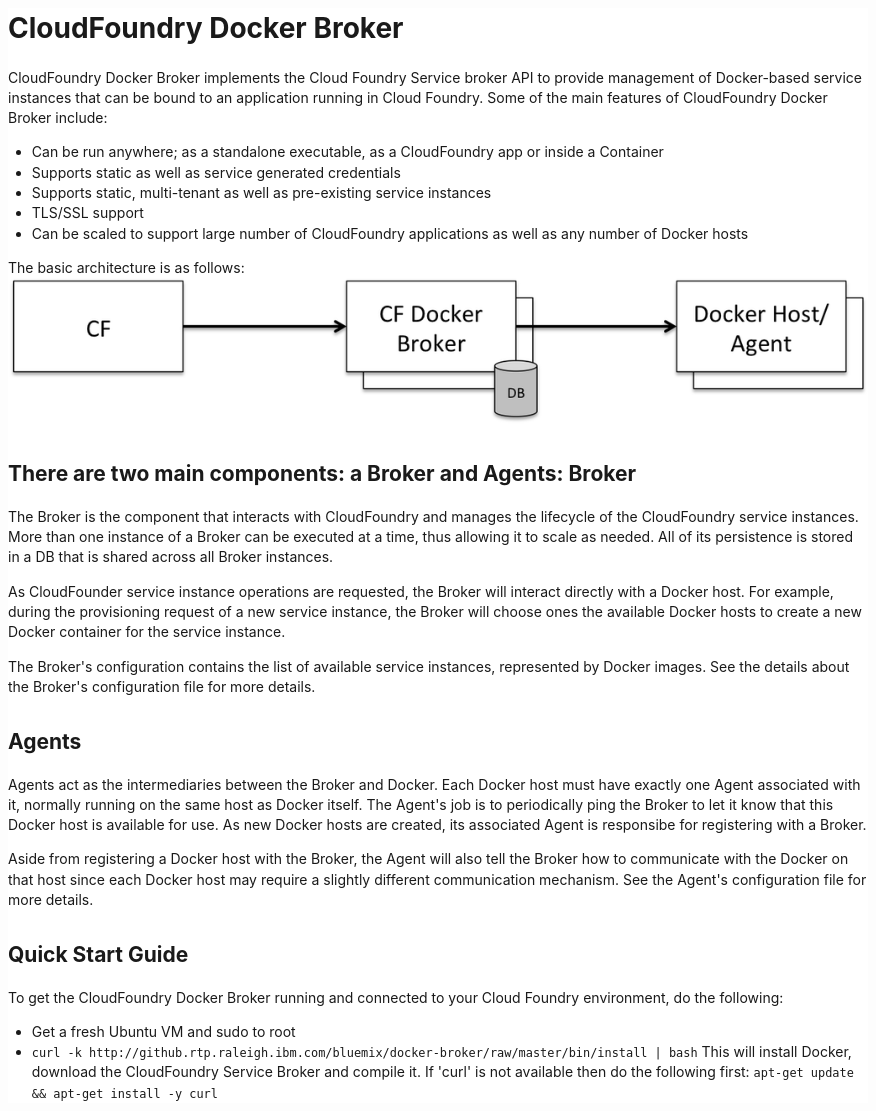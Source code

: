 CloudFoundry Docker Broker
================
CloudFoundry Docker Broker implements the Cloud Foundry Service broker API to provide management of Docker-based service instances that can be bound to an application running in Cloud Foundry.  Some of the main features of CloudFoundry Docker Broker include:
* Can be run anywhere; as a standalone executable, as a CloudFoundry app or inside a Container
* Supports static as well as service generated credentials
* Supports static, multi-tenant as well as pre-existing service instances
* TLS/SSL support 
* Can be scaled to support large number of CloudFoundry applications as well as any number of Docker hosts

The basic architecture is as follows:
![Broker Architecture](docs/arch.png)

There are two main components: a Broker and Agents:
Broker
------
The Broker is the component that interacts with CloudFoundry and manages the lifecycle of the CloudFoundry service instances. More than one instance of a Broker can be executed at a time, thus allowing it to scale as needed. All of its persistence is stored in a DB that is shared across all Broker instances.

As CloudFounder service instance operations are requested, the Broker will interact directly with a Docker host. For example, during the provisioning request of a new service instance, the Broker will choose ones the available Docker hosts to create a new Docker container for the service instance.

The Broker's configuration contains the list of available service instances, represented by Docker images. See the details about the Broker's configuration file for more details.

Agents
------
Agents act as the intermediaries between the Broker and Docker. Each Docker host must have exactly one Agent associated with it, normally running on the same host as Docker itself. The Agent's job is to periodically ping the Broker to let it know that this Docker host is available for use. As new Docker hosts are created, its associated Agent is responsibe for registering with a Broker.

Aside from registering a Docker host with the Broker, the Agent will also tell the Broker how to communicate with the Docker on that host since each Docker host may require a slightly different communication mechanism.  See the Agent's configuration file for more details.


Quick Start Guide
-----------------
To get the CloudFoundry Docker Broker running and connected to your Cloud Foundry environment, do the following:
* Get a fresh Ubuntu VM and sudo to root
* `curl -k http://github.rtp.raleigh.ibm.com/bluemix/docker-broker/raw/master/bin/install | bash`
This will install Docker, download the CloudFoundry Service Broker and compile it. If 'curl' is not available then do the following first: `apt-get update && apt-get install -y curl`
